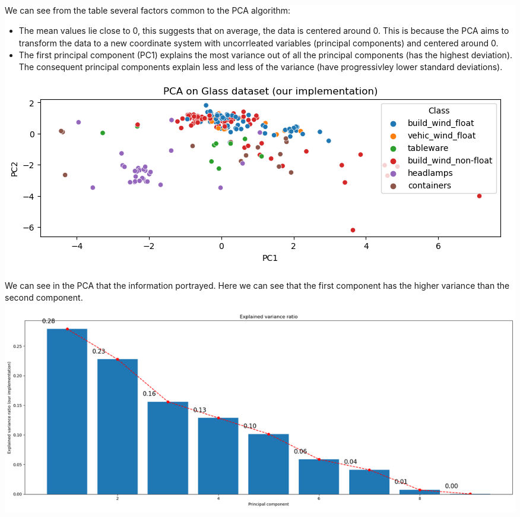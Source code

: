 


We can see from the table several factors common to the PCA algorithm:
* The mean values lie close to 0, this suggests that on average, the data is centered around 0. This is because the PCA aims to transform the data to a new coordinate system with uncorrleated variables (principal components) and centered around 0.
* The first principal component (PC1) explains the most variance out of all the principal components (has the highest deviation). The consequent principal components explain less and less of the variance (have progressivley lower standard deviations).


    
![png](PCA-glass_files/PCA-glass_11_0.png)
    


We can see in the PCA that the information portrayed. Here we can see that the first component has the higher variance than the second component.


    
![png](PCA-glass_files/PCA-glass_13_0.png)
    